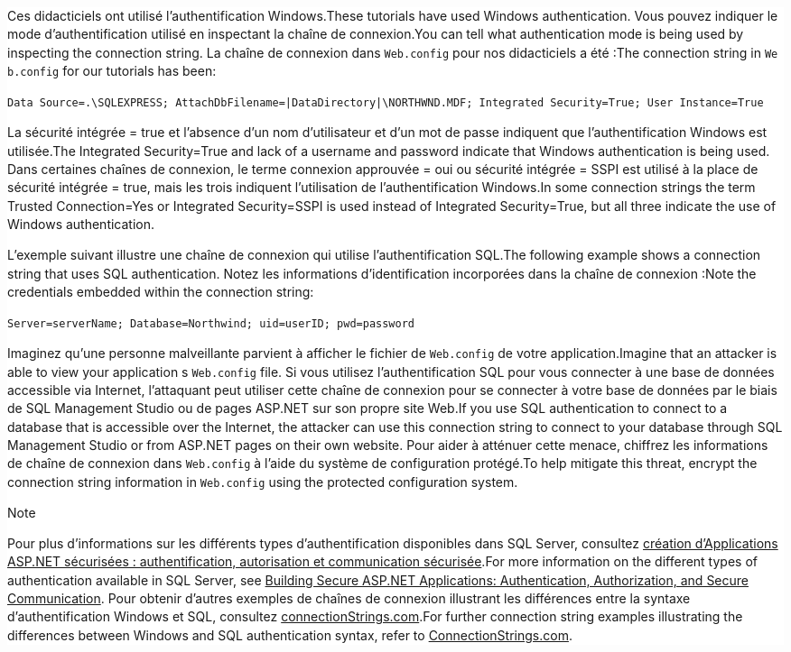 <span data-ttu-id="3b232-241">Ces didacticiels ont utilisé l’authentification Windows.</span><span class="sxs-lookup"><span data-stu-id="3b232-241">These tutorials have used Windows authentication.</span></span> <span data-ttu-id="3b232-242">Vous pouvez indiquer le mode d’authentification utilisé en inspectant la chaîne de connexion.</span><span class="sxs-lookup"><span data-stu-id="3b232-242">You can tell what authentication mode is being used by inspecting the connection string.</span></span> <span data-ttu-id="3b232-243">La chaîne de connexion dans `Web.config` pour nos didacticiels a été :</span><span class="sxs-lookup"><span data-stu-id="3b232-243">The connection string in `Web.config` for our tutorials has been:</span></span>

`Data Source=.\SQLEXPRESS; AttachDbFilename=|DataDirectory|\NORTHWND.MDF; Integrated Security=True; User Instance=True`

<span data-ttu-id="3b232-244">La sécurité intégrée = true et l’absence d’un nom d’utilisateur et d’un mot de passe indiquent que l’authentification Windows est utilisée.</span><span class="sxs-lookup"><span data-stu-id="3b232-244">The Integrated Security=True and lack of a username and password indicate that Windows authentication is being used.</span></span> <span data-ttu-id="3b232-245">Dans certaines chaînes de connexion, le terme connexion approuvée = oui ou sécurité intégrée = SSPI est utilisé à la place de sécurité intégrée = true, mais les trois indiquent l’utilisation de l’authentification Windows.</span><span class="sxs-lookup"><span data-stu-id="3b232-245">In some connection strings the term Trusted Connection=Yes or Integrated Security=SSPI is used instead of Integrated Security=True, but all three indicate the use of Windows authentication.</span></span>

<span data-ttu-id="3b232-246">L’exemple suivant illustre une chaîne de connexion qui utilise l’authentification SQL.</span><span class="sxs-lookup"><span data-stu-id="3b232-246">The following example shows a connection string that uses SQL authentication.</span></span> <span data-ttu-id="3b232-247">Notez les informations d’identification incorporées dans la chaîne de connexion :</span><span class="sxs-lookup"><span data-stu-id="3b232-247">Note the credentials embedded within the connection string:</span></span>

`Server=serverName; Database=Northwind; uid=userID; pwd=password`

<span data-ttu-id="3b232-248">Imaginez qu’une personne malveillante parvient à afficher le fichier de `Web.config` de votre application.</span><span class="sxs-lookup"><span data-stu-id="3b232-248">Imagine that an attacker is able to view your application s `Web.config` file.</span></span> <span data-ttu-id="3b232-249">Si vous utilisez l’authentification SQL pour vous connecter à une base de données accessible via Internet, l’attaquant peut utiliser cette chaîne de connexion pour se connecter à votre base de données par le biais de SQL Management Studio ou de pages ASP.NET sur son propre site Web.</span><span class="sxs-lookup"><span data-stu-id="3b232-249">If you use SQL authentication to connect to a database that is accessible over the Internet, the attacker can use this connection string to connect to your database through SQL Management Studio or from ASP.NET pages on their own website.</span></span> <span data-ttu-id="3b232-250">Pour aider à atténuer cette menace, chiffrez les informations de chaîne de connexion dans `Web.config` à l’aide du système de configuration protégé.</span><span class="sxs-lookup"><span data-stu-id="3b232-250">To help mitigate this threat, encrypt the connection string information in `Web.config` using the protected configuration system.</span></span>

> [!NOTE]
> <span data-ttu-id="3b232-251">Pour plus d’informations sur les différents types d’authentification disponibles dans SQL Server, consultez [création d’Applications ASP.NET sécurisées : authentification, autorisation et communication sécurisée](https://msdn.microsoft.com/library/aa302392.aspx).</span><span class="sxs-lookup"><span data-stu-id="3b232-251">For more information on the different types of authentication available in SQL Server, see [Building Secure ASP.NET Applications: Authentication, Authorization, and Secure Communication](https://msdn.microsoft.com/library/aa302392.aspx).</span></span> <span data-ttu-id="3b232-252">Pour obtenir d’autres exemples de chaînes de connexion illustrant les différences entre la syntaxe d’authentification Windows et SQL, consultez [connectionStrings.com](http://www.connectionstrings.com/).</span><span class="sxs-lookup"><span data-stu-id="3b232-252">For further connection string examples illustrating the differences between Windows and SQL authentication syntax, refer to [ConnectionStrings.com](http://www.connectionstrings.com/).</span></span>
